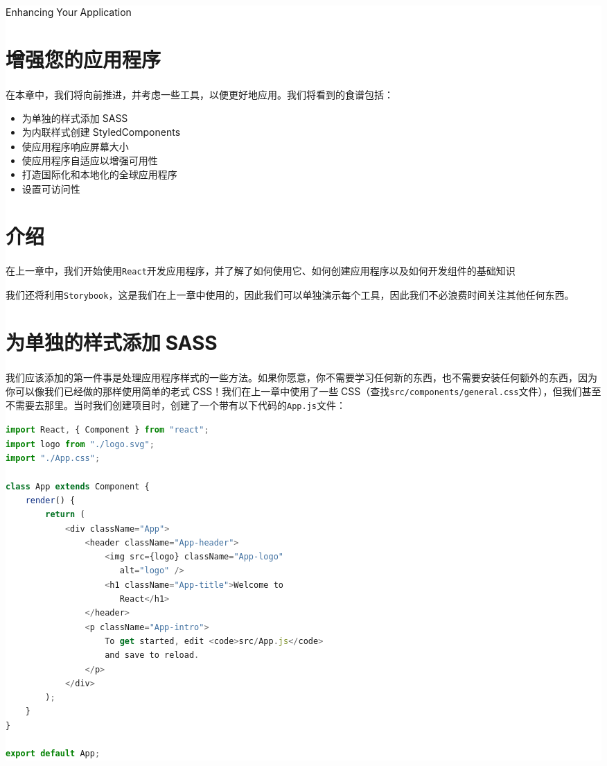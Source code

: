 Enhancing Your Application  

# 增强您的应用程序

在本章中，我们将向前推进，并考虑一些工具，以便更好地应用。我们将看到的食谱包括：

*   为单独的样式添加 SASS
*   为内联样式创建 StyledComponents
*   使应用程序响应屏幕大小
*   使应用程序自适应以增强可用性
*   打造国际化和本地化的全球应用程序
*   设置可访问性

# 介绍

在上一章中，我们开始使用`React`开发应用程序，并了解了如何使用它、如何创建应用程序以及如何开发组件的基础知识

我们还将利用`Storybook`，这是我们在上一章中使用的，因此我们可以单独演示每个工具，因此我们不必浪费时间关注其他任何东西。

# 为单独的样式添加 SASS

我们应该添加的第一件事是处理应用程序样式的一些方法。如果你愿意，你不需要学习任何新的东西，也不需要安装任何额外的东西，因为你可以像我们已经做的那样使用简单的老式 CSS！我们在上一章中使用了一些 CSS（查找`src/components/general.css`文件），但我们甚至不需要去那里。当时我们创建项目时，创建了一个带有以下代码的`App.js`文件：

```js
import React, { Component } from "react";
import logo from "./logo.svg";
import "./App.css";

class App extends Component {
    render() {
        return (
            <div className="App">
                <header className="App-header">
                    <img src={logo} className="App-logo"
                       alt="logo" />
                    <h1 className="App-title">Welcome to 
                       React</h1>
                </header>
                <p className="App-intro">
                    To get started, edit <code>src/App.js</code>
                    and save to reload.
                </p>
            </div>
        );
    }
}

export default App;
```
